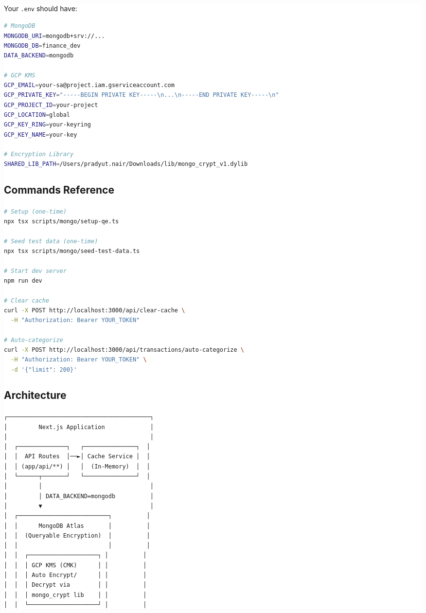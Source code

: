 Your `.env` should have:
```bash
# MongoDB
MONGODB_URI=mongodb+srv://...
MONGODB_DB=finance_dev
DATA_BACKEND=mongodb

# GCP KMS
GCP_EMAIL=your-sa@project.iam.gserviceaccount.com
GCP_PRIVATE_KEY="-----BEGIN PRIVATE KEY-----\n...\n-----END PRIVATE KEY-----\n"
GCP_PROJECT_ID=your-project
GCP_LOCATION=global
GCP_KEY_RING=your-keyring
GCP_KEY_NAME=your-key

# Encryption Library
SHARED_LIB_PATH=/Users/pradyut.nair/Downloads/lib/mongo_crypt_v1.dylib
```

## Commands Reference

```bash
# Setup (one-time)
npx tsx scripts/mongo/setup-qe.ts

# Seed test data (one-time)
npx tsx scripts/mongo/seed-test-data.ts

# Start dev server
npm run dev

# Clear cache
curl -X POST http://localhost:3000/api/clear-cache \
  -H "Authorization: Bearer YOUR_TOKEN"

# Auto-categorize
curl -X POST http://localhost:3000/api/transactions/auto-categorize \
  -H "Authorization: Bearer YOUR_TOKEN" \
  -d '{"limit": 200}'
```

## Architecture

```
┌─────────────────────────────────────────┐
│         Next.js Application             │
│                                         │
│  ┌──────────────┐   ┌───────────────┐  │
│  │  API Routes  │──►│ Cache Service │  │
│  │ (app/api/**) │   │  (In-Memory)  │  │
│  └──────┬───────┘   └───────────────┘  │
│         │                               │
│         │ DATA_BACKEND=mongodb          │
│         ▼                               │
│  ┌──────────────────────────┐          │
│  │      MongoDB Atlas       │          │
│  │  (Queryable Encryption)  │          │
│  │                          │          │
│  │  ┌────────────────────┐ │          │
│  │  │ GCP KMS (CMK)      │ │          │
│  │  │ Auto Encrypt/      │ │          │
│  │  │ Decrypt via        │ │          │
│  │  │ mongo_crypt lib    │ │          │
│  │  └────────────────────┘ │          │
```